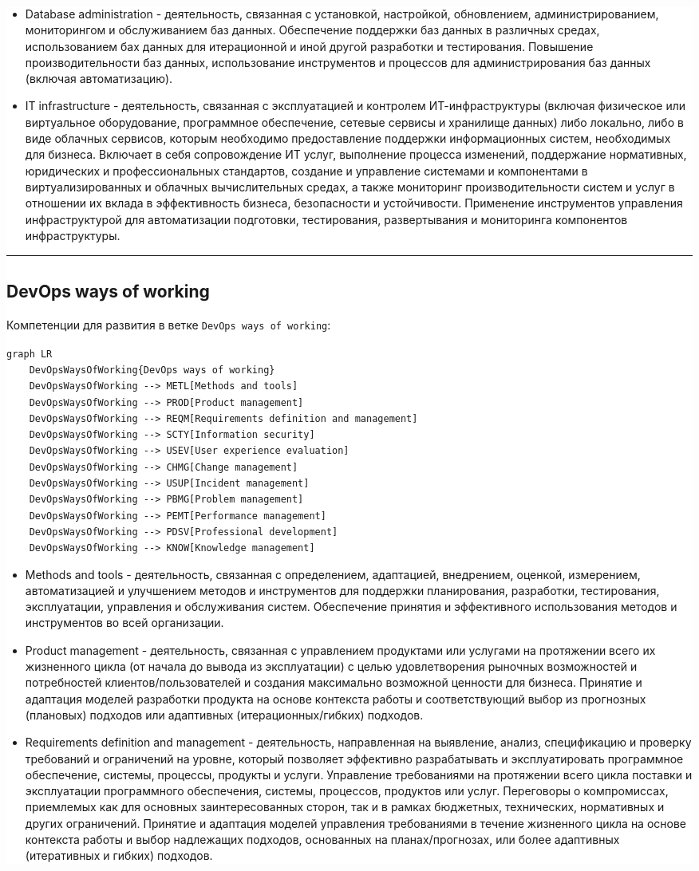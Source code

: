 - Database administration - деятельность, связанная с установкой, настройкой, обновлением, администрированием, мониторингом и обслуживанием баз данных. Обеспечение поддержки баз данных в различных средах, использованием бах данных для итерационной и иной другой разработки и тестирования. Повышение производительности баз данных, использование инструментов и процессов для администрирования баз данных (включая автоматизацию).  

- IT infrastructure - деятельность, связанная с эксплуатацией и контролем ИТ-инфраструктуры (включая физическое или виртуальное оборудование, программное обеспечение, сетевые сервисы и хранилище данных) либо локально, либо в виде облачных сервисов, которым необходимо предоставление поддержки информационных систем, необходимых для бизнеса. Включает в себя сопровождение ИТ услуг, выполнение процесса изменений, поддержание нормативных, юридических и профессиональных стандартов, создание и управление системами и компонентами в виртуализированных и облачных вычислительных средах, а также мониторинг производительности систем и услуг в отношении их вклада в эффективность бизнеса, безопасности и устойчивости. Применение инструментов управления инфраструктурой для автоматизации подготовки, тестирования, развертывания и мониторинга компонентов инфраструктуры.  

---
## DevOps ways of working
Компетенции для развития в ветке `DevOps ways of working`:
```mermaid
graph LR
    DevOpsWaysOfWorking{DevOps ways of working}
    DevOpsWaysOfWorking --> METL[Methods and tools]
    DevOpsWaysOfWorking --> PROD[Product management]
    DevOpsWaysOfWorking --> REQM[Requirements definition and management]
    DevOpsWaysOfWorking --> SCTY[Information security]
    DevOpsWaysOfWorking --> USEV[User experience evaluation]
    DevOpsWaysOfWorking --> CHMG[Change management]
    DevOpsWaysOfWorking --> USUP[Incident management]
    DevOpsWaysOfWorking --> PBMG[Problem management]
    DevOpsWaysOfWorking --> PEMT[Performance management]
    DevOpsWaysOfWorking --> PDSV[Professional development]
    DevOpsWaysOfWorking --> KNOW[Knowledge management]
```
- Methods and tools - деятельность, связанная с определением, адаптацией, внедрением, оценкой, измерением, автоматизацией и улучшением методов и инструментов для поддержки планирования, разработки, тестирования, эксплуатации, управления и обслуживания систем. Обеспечение принятия и эффективного использования методов и инструментов во всей организации.  

- Product management - деятельность, связанная с управлением продуктами или услугами на протяжении всего их жизненного цикла (от начала до вывода из эксплуатации) с целью удовлетворения рыночных возможностей и потребностей клиентов/пользователей и создания максимально возможной ценности для бизнеса. Принятие и адаптация моделей разработки продукта на основе контекста работы и соответствующий выбор из прогнозных (плановых) подходов или адаптивных (итерационных/гибких) подходов.  

- Requirements definition and management - деятельность, направленная на выявление, анализ, спецификацию и проверку требований и ограничений на уровне, который позволяет эффективно разрабатывать и эксплуатировать программное обеспечение, системы, процессы, продукты и услуги. Управление требованиями на протяжении всего цикла поставки и эксплуатации программного обеспечения, системы, процессов, продуктов или услуг. Переговоры о компромиссах, приемлемых как для основных заинтересованных сторон, так и в рамках бюджетных, технических, нормативных и других ограничений. Принятие и адаптация моделей управления требованиями в течение жизненного цикла на основе контекста работы и выбор надлежащих подходов, основанных на планах/прогнозах, или более адаптивных (итеративных и гибких) подходов.  
